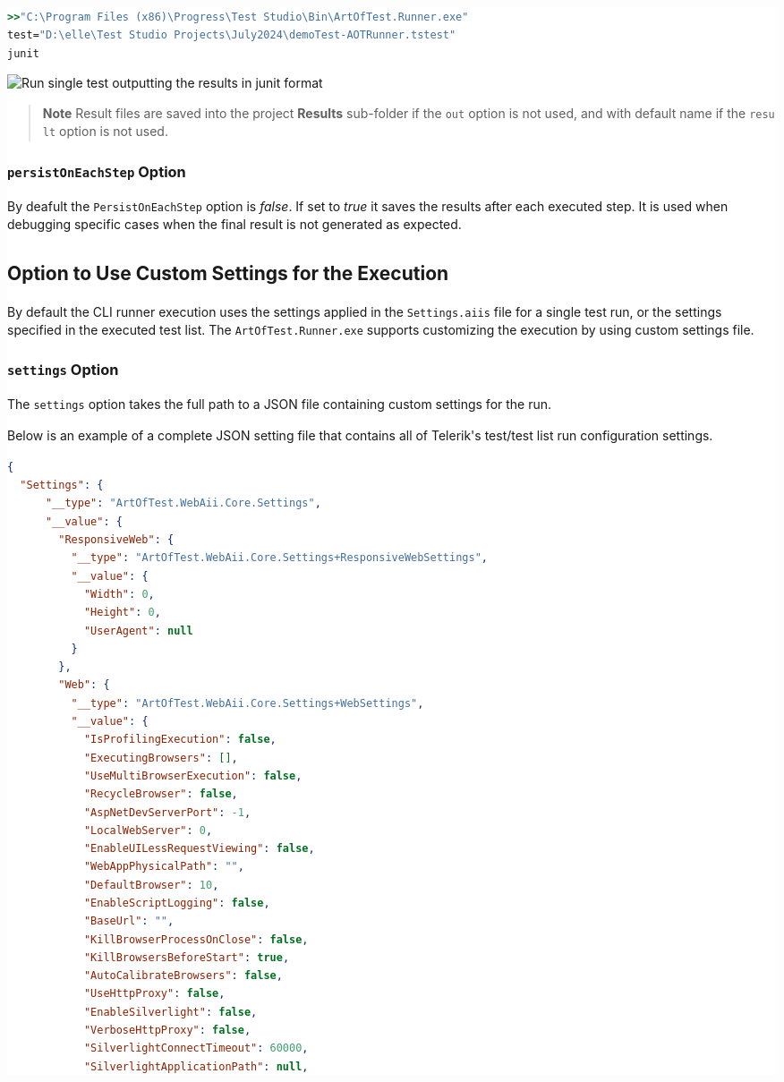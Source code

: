 ```cmd
>>"C:\Program Files (x86)\Progress\Test Studio\Bin\ArtOfTest.Runner.exe" 
test="D:\elle\Test Studio Projects\July2024\demoTest-AOTRunner.tstest" 
junit
```
![Run single test outputting the results in junit format][12]

> __Note__
> Result files are saved into the project **Results** sub-folder if the `out` option is not used, and with default name if the `result` option is not used.

### `persistOnEachStep` Option

By deafult the `PersistOnEachStep` option is _false_. If set to _true_ it saves the results after each executed step. It is used when debugging specific cases when the final result is not generated as expected.

## Option to Use Custom Settings for the Execution

By default the CLI runner execution uses the settings applied in the `Settings.aiis` file for a single test run, or the settings specified in the executed test list. The `ArtOfTest.Runner.exe` supports customizing the execution by using custom settings file. 

### `settings` Option

The `settings` option takes the full path to a JSON file containing custom settings for the run. 

Below is an example of a complete JSON setting file that contains all of Telerik's test/test list run configuration settings. 

```JSON
{
  "Settings": {
      "__type": "ArtOfTest.WebAii.Core.Settings",
      "__value": {
        "ResponsiveWeb": {
          "__type": "ArtOfTest.WebAii.Core.Settings+ResponsiveWebSettings",
          "__value": {
            "Width": 0,
            "Height": 0,
            "UserAgent": null
          }
        },
        "Web": {
          "__type": "ArtOfTest.WebAii.Core.Settings+WebSettings",
          "__value": {
            "IsProfilingExecution": false,
            "ExecutingBrowsers": [],
            "UseMultiBrowserExecution": false,
            "RecycleBrowser": false,
            "AspNetDevServerPort": -1,
            "LocalWebServer": 0,
            "EnableUILessRequestViewing": false,
            "WebAppPhysicalPath": "",
            "DefaultBrowser": 10,
            "EnableScriptLogging": false,
            "BaseUrl": "",
            "KillBrowserProcessOnClose": false,
            "KillBrowsersBeforeStart": true,
            "AutoCalibrateBrowsers": false,
            "UseHttpProxy": false,
            "EnableSilverlight": false,
            "VerboseHttpProxy": false,
            "SilverlightConnectTimeout": 60000,
            "SilverlightApplicationPath": null,
```

[1]: /img/features/test-runners/artoftest-runner/fig1.png
[2]: /img/features/test-runners/artoftest-runner/fig2.png
[3]: /img/features/test-runners/artoftest-runner/fig3.png
[4]: /img/features/test-runners/artoftest-runner/fig4.png
[5]: /img/features/test-runners/artoftest-runner/fig5.png
[6]: /img/features/test-runners/artoftest-runner/fig6.png
[7]: /img/features/test-runners/artoftest-runner/fig7.png
[8]: /img/features/test-runners/artoftest-runner/fig8.png
[9]: /img/features/test-runners/artoftest-runner/fig9.png
[10]: /img/features/test-runners/artoftest-runner/fig10.png
[11]: /img/features/test-runners/artoftest-runner/fig11.png
[12]: /img/features/test-runners/artoftest-runner/fig12.png